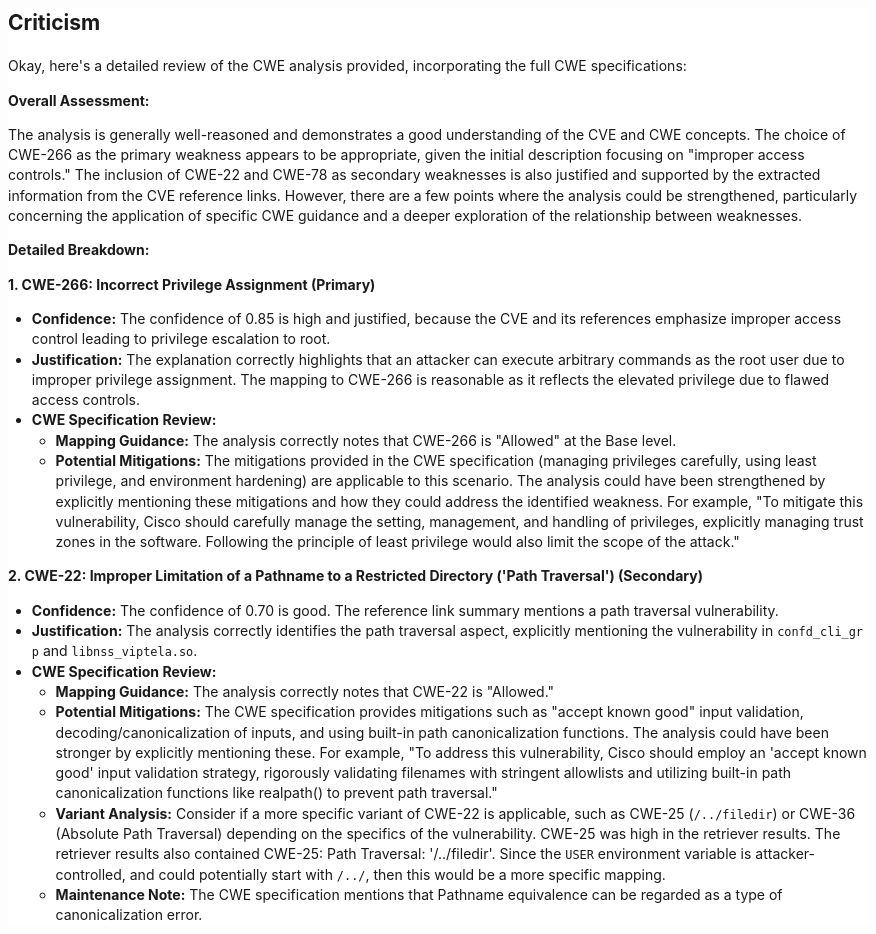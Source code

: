 
## Criticism
Okay, here's a detailed review of the CWE analysis provided, incorporating the full CWE specifications:

**Overall Assessment:**

The analysis is generally well-reasoned and demonstrates a good understanding of the CVE and CWE concepts. The choice of CWE-266 as the primary weakness appears to be appropriate, given the initial description focusing on "improper access controls." The inclusion of CWE-22 and CWE-78 as secondary weaknesses is also justified and supported by the extracted information from the CVE reference links. However, there are a few points where the analysis could be strengthened, particularly concerning the application of specific CWE guidance and a deeper exploration of the relationship between weaknesses.

**Detailed Breakdown:**

**1. CWE-266: Incorrect Privilege Assignment (Primary)**

*   **Confidence:** The confidence of 0.85 is high and justified, because the CVE and its references emphasize improper access control leading to privilege escalation to root.
*   **Justification:** The explanation correctly highlights that an attacker can execute arbitrary commands as the root user due to improper privilege assignment. The mapping to CWE-266 is reasonable as it reflects the elevated privilege due to flawed access controls.
*   **CWE Specification Review:**
    *   **Mapping Guidance:** The analysis correctly notes that CWE-266 is "Allowed" at the Base level.
    *   **Potential Mitigations:**  The mitigations provided in the CWE specification (managing privileges carefully, using least privilege, and environment hardening) are applicable to this scenario. The analysis could have been strengthened by explicitly mentioning these mitigations and how they could address the identified weakness. For example, "To mitigate this vulnerability, Cisco should carefully manage the setting, management, and handling of privileges, explicitly managing trust zones in the software. Following the principle of least privilege would also limit the scope of the attack."

**2. CWE-22: Improper Limitation of a Pathname to a Restricted Directory ('Path Traversal') (Secondary)**

*   **Confidence:** The confidence of 0.70 is good. The reference link summary mentions a path traversal vulnerability.
*   **Justification:** The analysis correctly identifies the path traversal aspect, explicitly mentioning the vulnerability in `confd_cli_grp` and `libnss_viptela.so`.
*   **CWE Specification Review:**
    *   **Mapping Guidance:** The analysis correctly notes that CWE-22 is "Allowed."
    *   **Potential Mitigations:** The CWE specification provides mitigations such as "accept known good" input validation, decoding/canonicalization of inputs, and using built-in path canonicalization functions. The analysis could have been stronger by explicitly mentioning these. For example, "To address this vulnerability, Cisco should employ an 'accept known good' input validation strategy, rigorously validating filenames with stringent allowlists and utilizing built-in path canonicalization functions like realpath() to prevent path traversal."
    *   **Variant Analysis:** Consider if a more specific variant of CWE-22 is applicable, such as CWE-25 (`/../filedir`) or CWE-36 (Absolute Path Traversal) depending on the specifics of the vulnerability. CWE-25 was high in the retriever results. The retriever results also contained CWE-25: Path Traversal: '/../filedir'. Since the `USER` environment variable is attacker-controlled, and could potentially start with `/../`, then this would be a more specific mapping.
    *   **Maintenance Note:** The CWE specification mentions that Pathname equivalence can be regarded as a type of canonicalization error.
